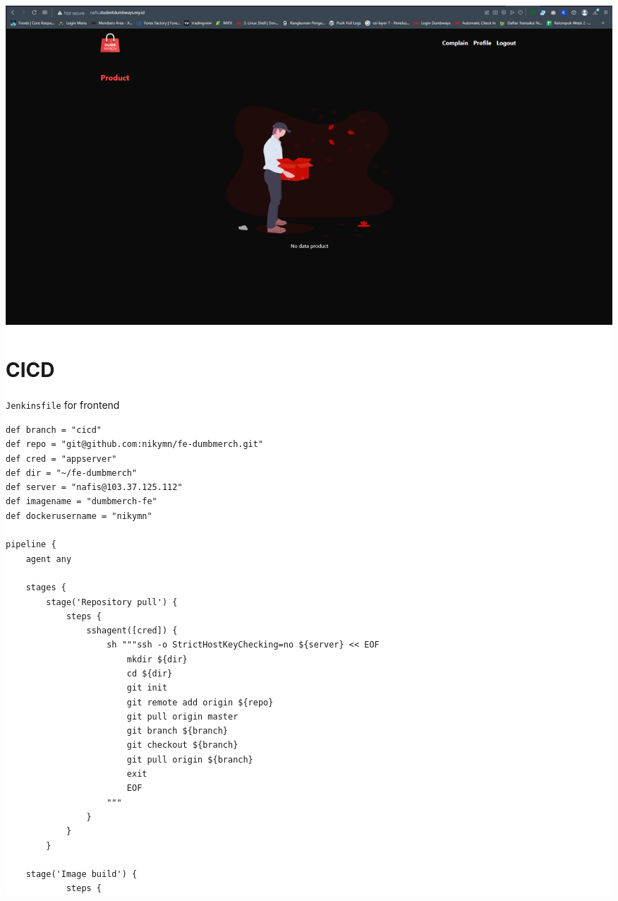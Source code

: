 ![image](/4.%20Deployment/media/17.png)

# CICD

`Jenkinsfile` for frontend

```
def branch = "cicd"
def repo = "git@github.com:nikymn/fe-dumbmerch.git"
def cred = "appserver"
def dir = "~/fe-dumbmerch"
def server = "nafis@103.37.125.112"
def imagename = "dumbmerch-fe"
def dockerusername = "nikymn"

pipeline {
    agent any

    stages {
        stage('Repository pull') {
            steps {
                sshagent([cred]) {
                    sh """ssh -o StrictHostKeyChecking=no ${server} << EOF
		                mkdir ${dir}
                        cd ${dir}
			            git init
                        git remote add origin ${repo}
			            git pull origin master
			            git branch ${branch}
			            git checkout ${branch}
			            git pull origin ${branch}
                        exit
                        EOF
                    """
                }
            }
        }

    stage('Image build') {
            steps {
```